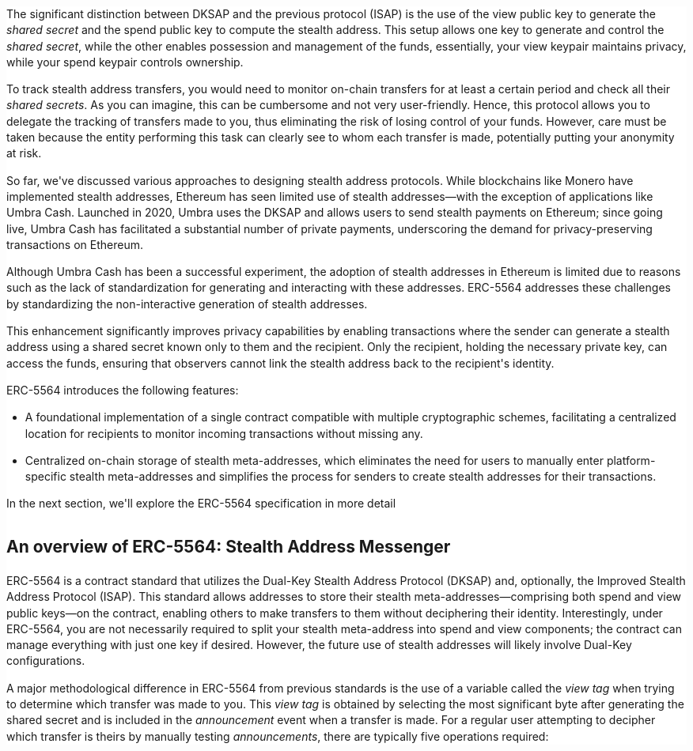 The significant distinction between DKSAP and the previous protocol (ISAP) is the use of the view public key to generate the _shared secret_ and the spend public key to compute the stealth address. This setup allows one key to generate and control the _shared secret_, while the other enables possession and management of the funds, essentially, your view keypair maintains privacy, while your spend keypair controls ownership.

To track stealth address transfers, you would need to monitor on-chain transfers for at least a certain period and check all their _shared secrets_. As you can imagine, this can be cumbersome and not very user-friendly. Hence, this protocol allows you to delegate the tracking of transfers made to you, thus eliminating the risk of losing control of your funds. However, care must be taken because the entity performing this task can clearly see to whom each transfer is made, potentially putting your anonymity at risk.

So far, we've discussed various approaches to designing stealth address protocols. While blockchains like Monero have implemented stealth addresses, Ethereum has seen limited use of stealth addresses—with the exception of applications like Umbra Cash. Launched in 2020, Umbra uses the DKSAP and allows users to send stealth payments on Ethereum; since going live, Umbra Cash has facilitated a substantial number of private payments, underscoring the demand for privacy-preserving transactions on Ethereum.

Although Umbra Cash has been a successful experiment, the adoption of stealth addresses in Ethereum is limited due to reasons such as the lack of standardization for generating and interacting with these addresses. ERC-5564 addresses these challenges by standardizing the non-interactive generation of stealth addresses.

This enhancement significantly improves privacy capabilities by enabling transactions where the sender can generate a stealth address using a shared secret known only to them and the recipient. Only the recipient, holding the necessary private key, can access the funds, ensuring that observers cannot link the stealth address back to the recipient's identity.

ERC-5564 introduces the following features:

* A foundational implementation of a single contract compatible with multiple cryptographic schemes, facilitating a centralized location for recipients to monitor incoming transactions without missing any.

* Centralized on-chain storage of stealth meta-addresses, which eliminates the need for users to manually enter platform-specific stealth meta-addresses and simplifies the process for senders to create stealth addresses for their transactions.

In the next section, we'll explore the ERC-5564 specification in more detail

## An overview of ERC-5564: Stealth Address Messenger
ERC-5564 is a contract standard that utilizes the Dual-Key Stealth Address Protocol (DKSAP) and, optionally, the Improved Stealth Address Protocol (ISAP). This standard allows addresses to store their stealth meta-addresses—comprising both spend and view public keys—on the contract, enabling others to make transfers to them without deciphering their identity. Interestingly, under ERC-5564, you are not necessarily required to split your stealth meta-address into spend and view components; the contract can manage everything with just one key if desired. However, the future use of stealth addresses will likely involve Dual-Key configurations.

A major methodological difference in ERC-5564 from previous standards is the use of a variable called the _view tag_ when trying to determine which transfer was made to you. This _view tag_ is obtained by selecting the most significant byte after generating the shared secret and is included in the _announcement_ event when a transfer is made. For a regular user attempting to decipher which transfer is theirs by manually testing _announcements_, there are typically five operations required:
